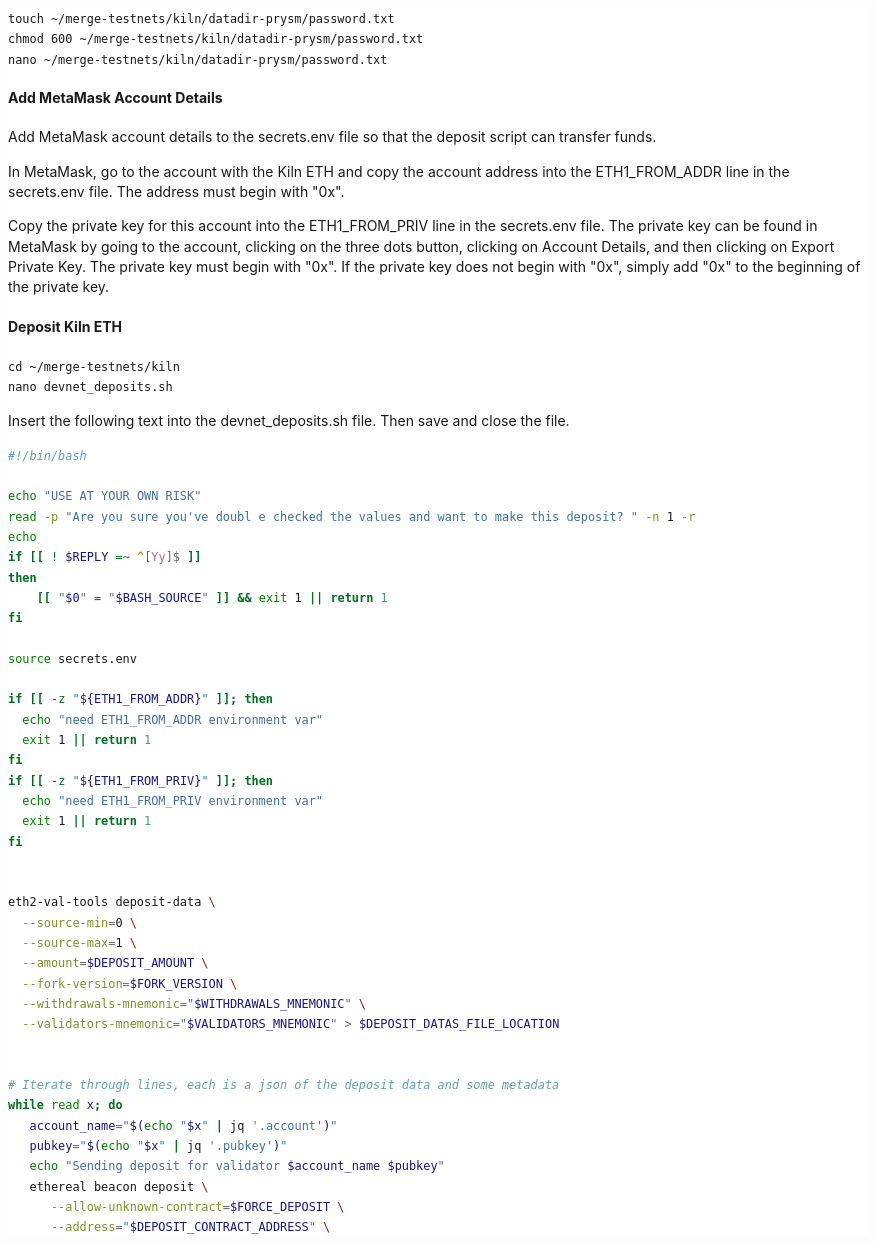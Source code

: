 ```console
touch ~/merge-testnets/kiln/datadir-prysm/password.txt
chmod 600 ~/merge-testnets/kiln/datadir-prysm/password.txt
nano ~/merge-testnets/kiln/datadir-prysm/password.txt
```

#### Add MetaMask Account Details

Add MetaMask account details to the secrets.env file so that the deposit script can transfer funds.

In MetaMask, go to the account with the Kiln ETH and copy the account address into the ETH1_FROM_ADDR line in the secrets.env file. The address must begin with "0x".

Copy the private key for this account into the ETH1_FROM_PRIV line in the secrets.env file. The private key can be found in MetaMask by going to the account, clicking on the three dots button, clicking on Account Details, and then clicking on Export Private Key. The private key must begin with "0x". If the private key does not begin with "0x", simply add "0x" to the beginning of the private key.

#### Deposit Kiln ETH

```
cd ~/merge-testnets/kiln
nano devnet_deposits.sh
```

Insert the following text into the devnet_deposits.sh file. Then save and close the file.

```bash
#!/bin/bash

echo "USE AT YOUR OWN RISK"
read -p "Are you sure you've doubl e checked the values and want to make this deposit? " -n 1 -r
echo
if [[ ! $REPLY =~ ^[Yy]$ ]]
then
    [[ "$0" = "$BASH_SOURCE" ]] && exit 1 || return 1
fi

source secrets.env

if [[ -z "${ETH1_FROM_ADDR}" ]]; then
  echo "need ETH1_FROM_ADDR environment var"
  exit 1 || return 1
fi
if [[ -z "${ETH1_FROM_PRIV}" ]]; then
  echo "need ETH1_FROM_PRIV environment var"
  exit 1 || return 1
fi


eth2-val-tools deposit-data \
  --source-min=0 \
  --source-max=1 \
  --amount=$DEPOSIT_AMOUNT \
  --fork-version=$FORK_VERSION \
  --withdrawals-mnemonic="$WITHDRAWALS_MNEMONIC" \
  --validators-mnemonic="$VALIDATORS_MNEMONIC" > $DEPOSIT_DATAS_FILE_LOCATION


# Iterate through lines, each is a json of the deposit data and some metadata
while read x; do
   account_name="$(echo "$x" | jq '.account')"
   pubkey="$(echo "$x" | jq '.pubkey')"
   echo "Sending deposit for validator $account_name $pubkey"
   ethereal beacon deposit \
      --allow-unknown-contract=$FORCE_DEPOSIT \
      --address="$DEPOSIT_CONTRACT_ADDRESS" \
```